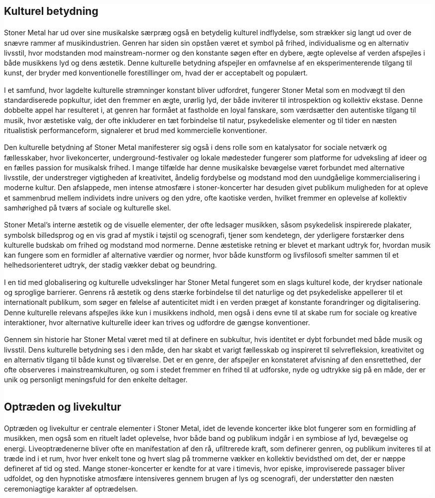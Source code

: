 
## Kulturel betydning

Stoner Metal har ud over sine musikalske særpræg også en betydelig kulturel indflydelse, som strækker sig langt ud over de snævre rammer af musikindustrien. Genren har siden sin opståen været et symbol på frihed, individualisme og en alternativ livsstil, hvor modstanden mod mainstream-normer og den konstante søgen efter en dybere, ægte oplevelse af verden afspejles i både musikkens lyd og dens æstetik. Denne kulturelle betydning afspejler en omfavnelse af en eksperimenterende tilgang til kunst, der bryder med konventionelle forestillinger om, hvad der er acceptabelt og populært.

I et samfund, hvor lagdelte kulturelle strømninger konstant bliver udfordret, fungerer Stoner Metal som en modvægt til den standardiserede popkultur, idet den fremmer en ægte, urørlig lyd, der både inviterer til introspektion og kollektiv ekstase. Denne dobbelte appel har resulteret i, at genren har formået at fastholde en loyal fanskare, som værdsætter den autentiske tilgang til musik, hvor æstetiske valg, der ofte inkluderer en tæt forbindelse til natur, psykedeliske elementer og til tider en næsten ritualistisk performanceform, signalerer et brud med kommercielle konventioner. 

Den kulturelle betydning af Stoner Metal manifesterer sig også i dens rolle som en katalysator for sociale netværk og fællesskaber, hvor livekoncerter, underground-festivaler og lokale mødesteder fungerer som platforme for udveksling af ideer og en fælles passion for musikalsk frihed. I mange tilfælde har denne musikalske bevægelse været forbundet med alternative livsstile, der understreger vigtigheden af kreativitet, åndelig fordybelse og modstand mod den uundgåelige kommercialisering i moderne kultur. Den afslappede, men intense atmosfære i stoner-koncerter har desuden givet publikum muligheden for at opleve et sammenbrud mellem individets indre univers og den ydre, ofte kaotiske verden, hvilket fremmer en oplevelse af kollektiv samhørighed på tværs af sociale og kulturelle skel.

Stoner Metal’s interne æstetik og de visuelle elementer, der ofte ledsager musikken, såsom psykedelisk inspirerede plakater, symbolsk billedsprog og en vis grad af mystik i tøjstil og scenografi, tjener som kendetegn, der yderligere forstærker dens kulturelle budskab om frihed og modstand mod normerne. Denne æstetiske retning er blevet et markant udtryk for, hvordan musik kan fungere som en formidler af alternative værdier og normer, hvor både kunstform og livsfilosofi smelter sammen til et helhedsorienteret udtryk, der stadig vækker debat og beundring.

I en tid med globalisering og kulturelle udvekslinger har Stoner Metal fungeret som en slags kulturel kode, der krydser nationale og sproglige barrierer. Genrens rå æstetik og dens stærke forbindelse til det naturlige og det psykedeliske appellerer til et internationalt publikum, som søger en følelse af autenticitet midt i en verden præget af konstante forandringer og digitalisering. Denne kulturelle relevans afspejles ikke kun i musikkens indhold, men også i dens evne til at skabe rum for sociale og kreative interaktioner, hvor alternative kulturelle ideer kan trives og udfordre de gængse konventioner.

Gennem sin historie har Stoner Metal været med til at definere en subkultur, hvis identitet er dybt forbundet med både musik og livsstil. Dens kulturelle betydning ses i den måde, den har skabt et varigt fællesskab og inspireret til selvrefleksion, kreativitet og en alternativ tilgang til både kunst og tilværelse. Det er en genre, der afspejler en konstateret afvisning af den ensrettethed, der ofte observeres i mainstreamkulturen, og som i stedet fremmer en frihed til at udforske, nyde og udtrykke sig på en måde, der er unik og personligt meningsfuld for den enkelte deltager. 


## Optræden og livekultur

Optræden og livekultur er centrale elementer i Stoner Metal, idet de levende koncerter ikke blot fungerer som en formidling af musikken, men også som en rituelt ladet oplevelse, hvor både band og publikum indgår i en symbiose af lyd, bevægelse og energi. Liveoptrædenerne bliver ofte en manifestation af den rå, ufiltrerede kraft, som definerer genren, og publikum inviteres til at træde ind i et rum, hvor hver enkelt tone og hvert slag på trommerne vækker en kollektiv bevidsthed om det, der er næppe defineret af tid og sted. Mange stoner-koncerter er kendte for at vare i timevis, hvor episke, improviserede passager bliver udfoldet, og den hypnotiske atmosfære intensiveres gennem brugen af lys og scenografi, der understøtter den næsten ceremoniagtige karakter af optrædelsen. 
